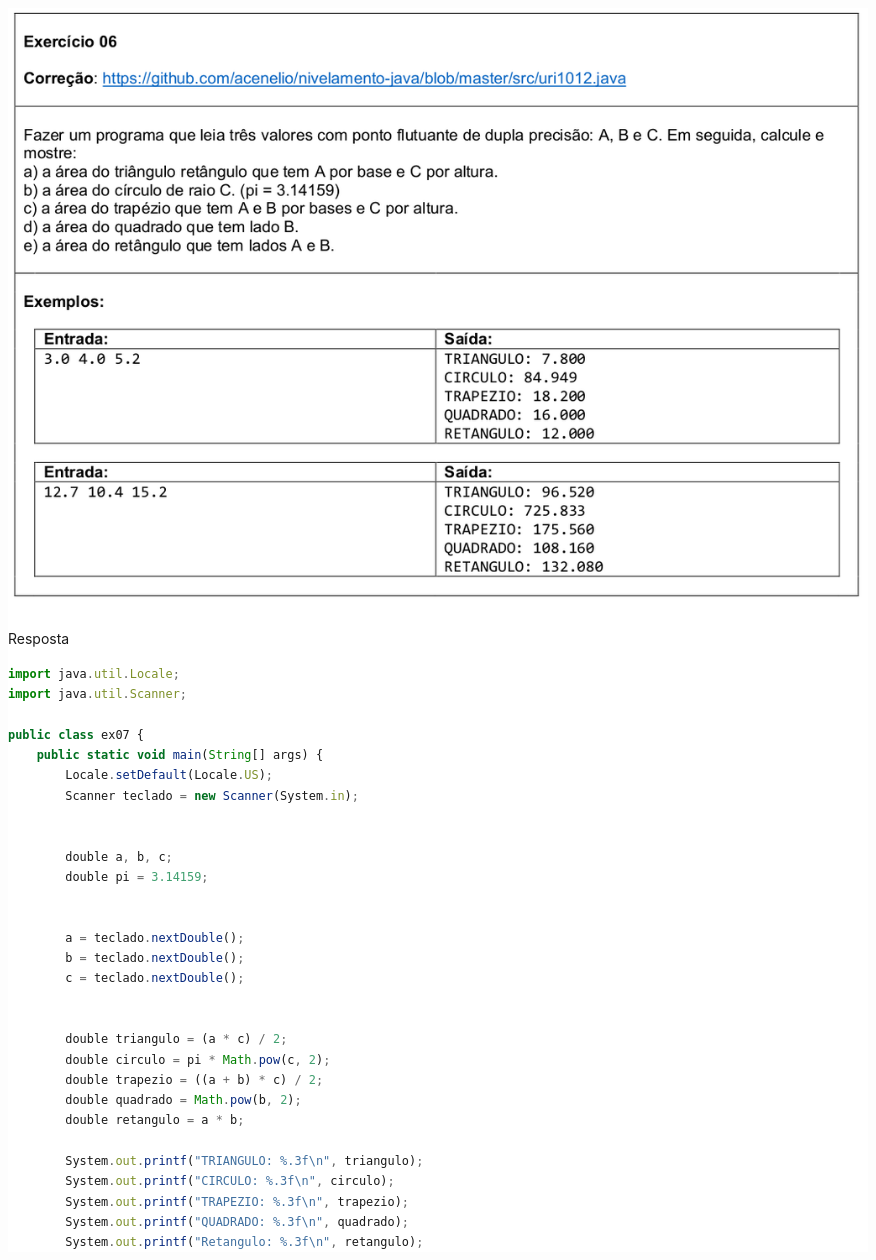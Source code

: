 ![Java%20Estrutura%20Sequencial%201bc98b4e5eb845fd9b6979b84298817f/Untitled%2017.png](Java%20Estrutura%20Sequencial%201bc98b4e5eb845fd9b6979b84298817f/Untitled%2017.png)

Resposta

```jsx
import java.util.Locale;
import java.util.Scanner;

public class ex07 {
	public static void main(String[] args) {
		Locale.setDefault(Locale.US);
		Scanner teclado = new Scanner(System.in);
		
		
		double a, b, c;
		double pi = 3.14159;
		
		
		a = teclado.nextDouble();
		b = teclado.nextDouble();
		c = teclado.nextDouble();
		
		
		double triangulo = (a * c) / 2;
		double circulo = pi * Math.pow(c, 2);
		double trapezio = ((a + b) * c) / 2;
		double quadrado = Math.pow(b, 2);
		double retangulo = a * b;
		
		System.out.printf("TRIANGULO: %.3f\n", triangulo);
		System.out.printf("CIRCULO: %.3f\n", circulo);
		System.out.printf("TRAPEZIO: %.3f\n", trapezio);
		System.out.printf("QUADRADO: %.3f\n", quadrado);
		System.out.printf("Retangulo: %.3f\n", retangulo);
```